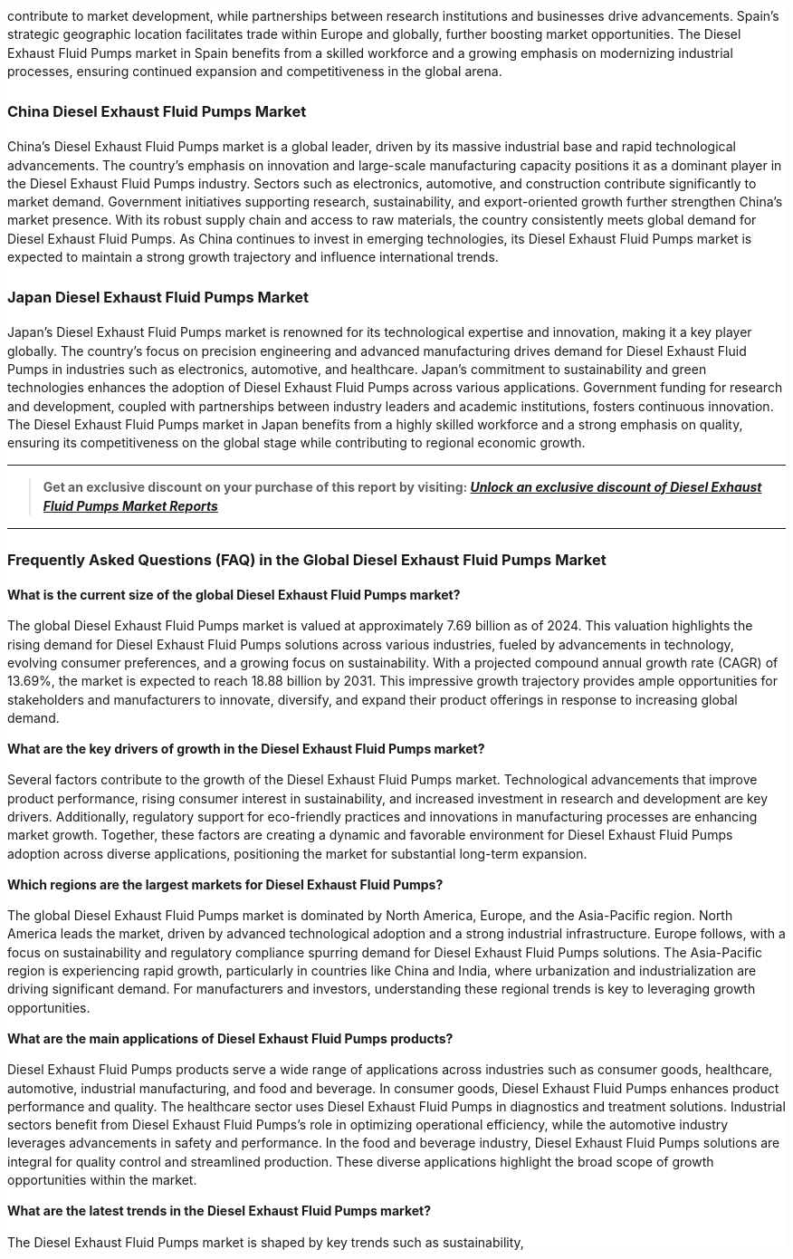 contribute to market development, while partnerships between research institutions and businesses drive advancements. Spain&rsquo;s strategic geographic location facilitates trade within Europe and globally, further boosting market opportunities. The Diesel Exhaust Fluid Pumps market in Spain benefits from a skilled workforce and a growing emphasis on modernizing industrial processes, ensuring continued expansion and competitiveness in the global arena.</p><h3>China Diesel Exhaust Fluid Pumps Market</h3><p>China&rsquo;s Diesel Exhaust Fluid Pumps market is a global leader, driven by its massive industrial base and rapid technological advancements. The country&rsquo;s emphasis on innovation and large-scale manufacturing capacity positions it as a dominant player in the Diesel Exhaust Fluid Pumps industry. Sectors such as electronics, automotive, and construction contribute significantly to market demand. Government initiatives supporting research, sustainability, and export-oriented growth further strengthen China&rsquo;s market presence. With its robust supply chain and access to raw materials, the country consistently meets global demand for Diesel Exhaust Fluid Pumps. As China continues to invest in emerging technologies, its Diesel Exhaust Fluid Pumps market is expected to maintain a strong growth trajectory and influence international trends.</p><h3>Japan Diesel Exhaust Fluid Pumps Market</h3><p>Japan&rsquo;s Diesel Exhaust Fluid Pumps market is renowned for its technological expertise and innovation, making it a key player globally. The country&rsquo;s focus on precision engineering and advanced manufacturing drives demand for Diesel Exhaust Fluid Pumps in industries such as electronics, automotive, and healthcare. Japan&rsquo;s commitment to sustainability and green technologies enhances the adoption of Diesel Exhaust Fluid Pumps across various applications. Government funding for research and development, coupled with partnerships between industry leaders and academic institutions, fosters continuous innovation. The Diesel Exhaust Fluid Pumps market in Japan benefits from a highly skilled workforce and a strong emphasis on quality, ensuring its competitiveness on the global stage while contributing to regional economic growth.</p><hr /><blockquote><p><strong>Get an exclusive discount on your purchase of this report by visiting: <em><a href="://marketresearchpulse.com/ask-for-discount/124750?utm_source=Github&amp;utm_medium=0114">Unlock an exclusive discount of Diesel Exhaust Fluid Pumps Market Reports</a></em>&nbsp;</strong></p></blockquote><hr /><h3>Frequently Asked Questions (FAQ) in the Global Diesel Exhaust Fluid Pumps Market</h3><p><strong>What is the current size of the global Diesel Exhaust Fluid Pumps market?</strong></p><p>The global Diesel Exhaust Fluid Pumps market is valued at approximately 7.69 billion as of 2024. This valuation highlights the rising demand for Diesel Exhaust Fluid Pumps solutions across various industries, fueled by advancements in technology, evolving consumer preferences, and a growing focus on sustainability. With a projected compound annual growth rate (CAGR) of 13.69%, the market is expected to reach 18.88 billion by 2031. This impressive growth trajectory provides ample opportunities for stakeholders and manufacturers to innovate, diversify, and expand their product offerings in response to increasing global demand.</p><p><strong>What are the key drivers of growth in the Diesel Exhaust Fluid Pumps market?</strong></p><p>Several factors contribute to the growth of the Diesel Exhaust Fluid Pumps market. Technological advancements that improve product performance, rising consumer interest in sustainability, and increased investment in research and development are key drivers. Additionally, regulatory support for eco-friendly practices and innovations in manufacturing processes are enhancing market growth. Together, these factors are creating a dynamic and favorable environment for Diesel Exhaust Fluid Pumps adoption across diverse applications, positioning the market for substantial long-term expansion.</p><p><strong>Which regions are the largest markets for Diesel Exhaust Fluid Pumps?</strong></p><p>The global Diesel Exhaust Fluid Pumps market is dominated by North America, Europe, and the Asia-Pacific region. North America leads the market, driven by advanced technological adoption and a strong industrial infrastructure. Europe follows, with a focus on sustainability and regulatory compliance spurring demand for Diesel Exhaust Fluid Pumps solutions. The Asia-Pacific region is experiencing rapid growth, particularly in countries like China and India, where urbanization and industrialization are driving significant demand. For manufacturers and investors, understanding these regional trends is key to leveraging growth opportunities.</p><p><strong>What are the main applications of Diesel Exhaust Fluid Pumps products?</strong></p><p>Diesel Exhaust Fluid Pumps products serve a wide range of applications across industries such as consumer goods, healthcare, automotive, industrial manufacturing, and food and beverage. In consumer goods, Diesel Exhaust Fluid Pumps enhances product performance and quality. The healthcare sector uses Diesel Exhaust Fluid Pumps in diagnostics and treatment solutions. Industrial sectors benefit from Diesel Exhaust Fluid Pumps&rsquo;s role in optimizing operational efficiency, while the automotive industry leverages advancements in safety and performance. In the food and beverage industry, Diesel Exhaust Fluid Pumps solutions are integral for quality control and streamlined production. These diverse applications highlight the broad scope of growth opportunities within the market.</p><p><strong>What are the latest trends in the Diesel Exhaust Fluid Pumps market?</strong></p><p>The Diesel Exhaust Fluid Pumps market is shaped by key trends such as sustainability,